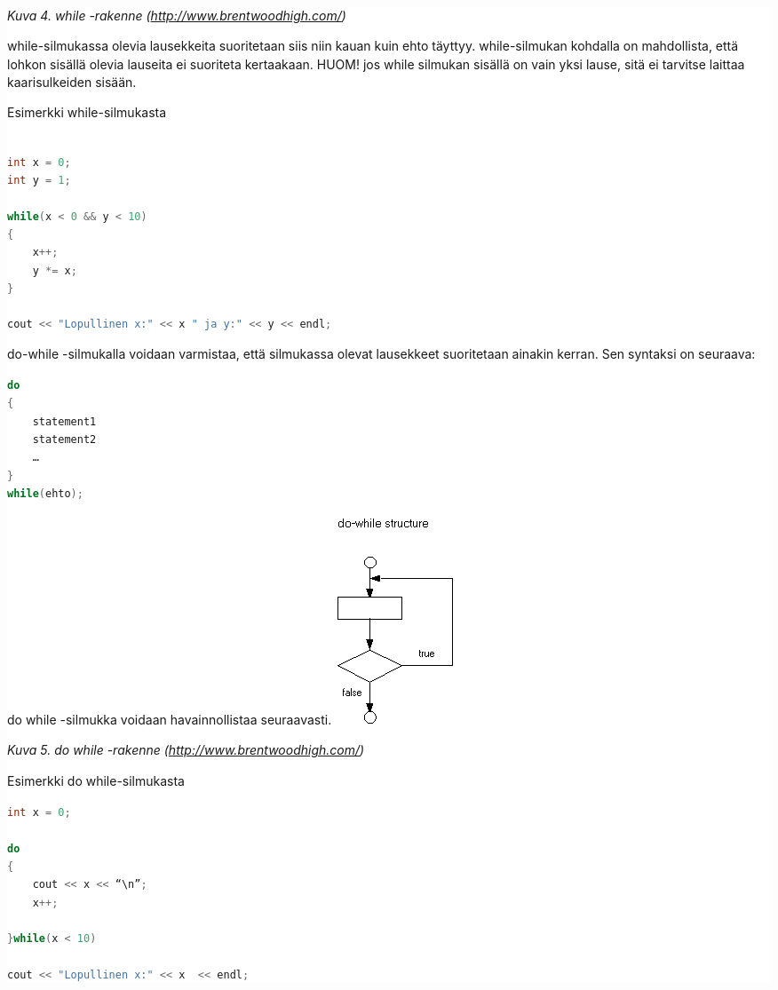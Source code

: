 _Kuva 4. while -rakenne (http://www.brentwoodhigh.com/)_

while-silmukassa olevia lausekkeita suoritetaan siis niin kauan kuin ehto täyttyy. while-silmukan kohdalla on mahdollista, että lohkon sisällä olevia lauseita ei suoriteta kertaakaan. HUOM! jos while silmukan sisällä on vain yksi lause, sitä ei tarvitse laittaa kaarisulkeiden sisään.

Esimerkki while-silmukasta
``` C++

int x = 0;
int y = 1;

while(x < 0 && y < 10)
{
    x++;
    y *= x;
}

cout << "Lopullinen x:" << x " ja y:" << y << endl;
```

do-while -silmukalla voidaan varmistaa, että silmukassa olevat lausekkeet suoritetaan ainakin kerran. Sen syntaksi on seuraava:

``` C++
do
{
    statement1
    statement2
    …
}
while(ehto);
```

do while -silmukka voidaan havainnollistaa seuraavasti.
![](../../assets/images/do_while.png)

_Kuva 5. do while -rakenne (http://www.brentwoodhigh.com/)_

Esimerkki do while-silmukasta
``` C++
int x = 0;

do
{
    cout << x << “\n”;
    x++;

}while(x < 10)

cout << "Lopullinen x:" << x  << endl;
```
